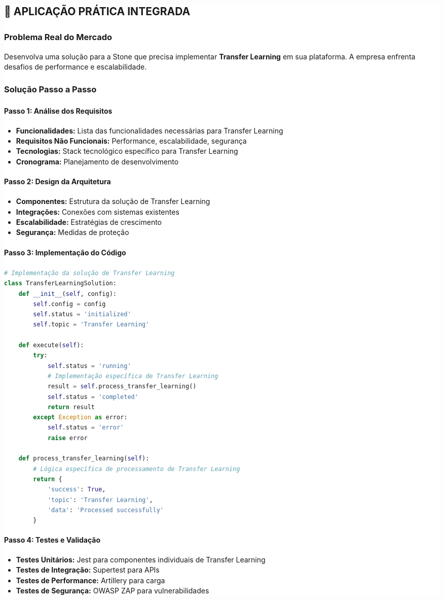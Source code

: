 
## 🚀 **APLICAÇÃO PRÁTICA INTEGRADA**

### **Problema Real do Mercado**
Desenvolva uma solução para a Stone que precisa implementar **Transfer Learning** em sua plataforma. A empresa enfrenta desafios de performance e escalabilidade.

### **Solução Passo a Passo**

#### **Passo 1: Análise dos Requisitos**
- **Funcionalidades:** Lista das funcionalidades necessárias para Transfer Learning
- **Requisitos Não Funcionais:** Performance, escalabilidade, segurança
- **Tecnologias:** Stack tecnológico específico para Transfer Learning
- **Cronograma:** Planejamento de desenvolvimento

#### **Passo 2: Design da Arquitetura**
- **Componentes:** Estrutura da solução de Transfer Learning
- **Integrações:** Conexões com sistemas existentes
- **Escalabilidade:** Estratégias de crescimento
- **Segurança:** Medidas de proteção

#### **Passo 3: Implementação do Código**
```python
# Implementação da solução de Transfer Learning
class TransferLearningSolution:
    def __init__(self, config):
        self.config = config
        self.status = 'initialized'
        self.topic = 'Transfer Learning'
    
    def execute(self):
        try:
            self.status = 'running'
            # Implementação específica de Transfer Learning
            result = self.process_transfer_learning()
            self.status = 'completed'
            return result
        except Exception as error:
            self.status = 'error'
            raise error
    
    def process_transfer_learning(self):
        # Lógica específica de processamento de Transfer Learning
        return {
            'success': True,
            'topic': 'Transfer Learning',
            'data': 'Processed successfully'
        }
```

#### **Passo 4: Testes e Validação**
- **Testes Unitários:** Jest para componentes individuais de Transfer Learning
- **Testes de Integração:** Supertest para APIs
- **Testes de Performance:** Artillery para carga
- **Testes de Segurança:** OWASP ZAP para vulnerabilidades
